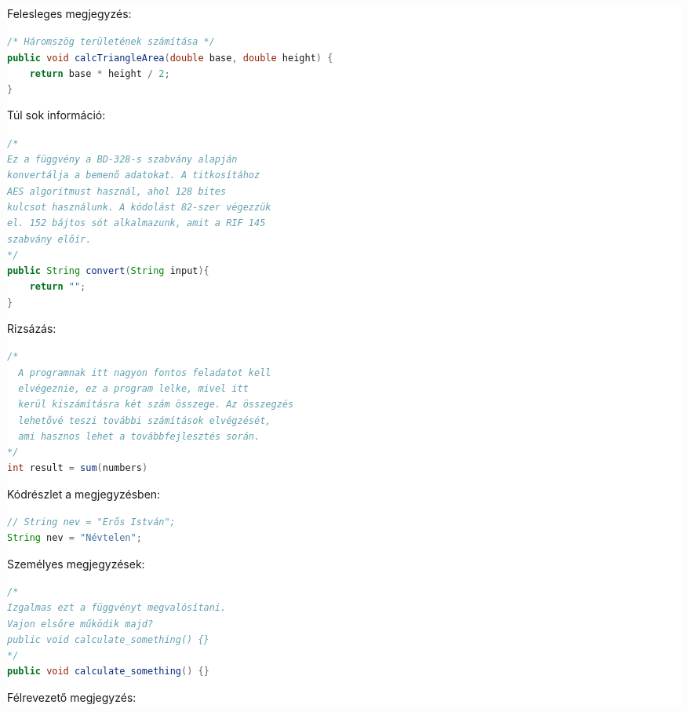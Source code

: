Felesleges megjegyzés:

```java
/* Háromszög területének számítása */
public void calcTriangleArea(double base, double height) {
    return base * height / 2;
}
```

Túl sok információ:

```java
/*
Ez a függvény a BD-328-s szabvány alapján
konvertálja a bemenő adatokat. A titkosítához
AES algoritmust használ, ahol 128 bites 
kulcsot használunk. A kódolást 82-szer végezzük
el. 152 bájtos sót alkalmazunk, amit a RIF 145
szabvány előír.
*/
public String convert(String input){
    return "";
}
```

Rizsázás:

```java
/*
  A programnak itt nagyon fontos feladatot kell
  elvégeznie, ez a program lelke, mivel itt
  kerül kiszámításra két szám összege. Az összegzés
  lehetővé teszi további számítások elvégzését,
  ami hasznos lehet a továbbfejlesztés során.
*/
int result = sum(numbers)
```

Kódrészlet a megjegyzésben:

```java
// String nev = "Erős István";
String nev = "Névtelen";
```

Személyes megjegyzések:

```java
/*
Izgalmas ezt a függvényt megvalósítani.
Vajon elsőre működik majd?
public void calculate_something() {}
*/
public void calculate_something() {}
```

Félrevezető megjegyzés:
